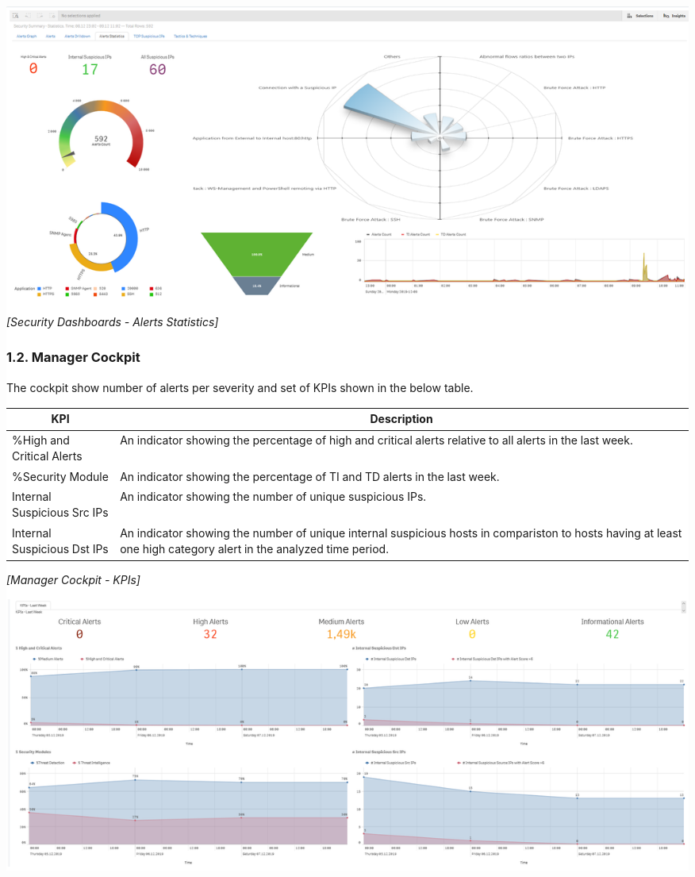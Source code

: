 ![image-20191209110607174](assets/image-20191209110607174.png)

*[Security Dashboards - Alerts Statistics]*



### 1.2. Manager Cockpit

The cockpit show number of alerts per severity and set of KPIs shown in the below table.

| KPI                         | Description                                                  |
| --------------------------- | ------------------------------------------------------------ |
| %High and Critical Alerts   | An indicator showing the percentage of high and critical alerts relative to all alerts in the last week. |
| %Security Module            | An indicator showing the percentage of TI and TD alerts in the last week. |
| Internal Suspicious Src IPs | An indicator showing the number of unique suspicious IPs.    |
| Internal Suspicious Dst IPs | An indicator showing the number of unique internal suspicious hosts in compariston to hosts having at least one high category alert in the analyzed time period. |

*[Manager Cockpit - KPIs]*



![image-20191209135530202](assets/image-20191209135530202.png)
